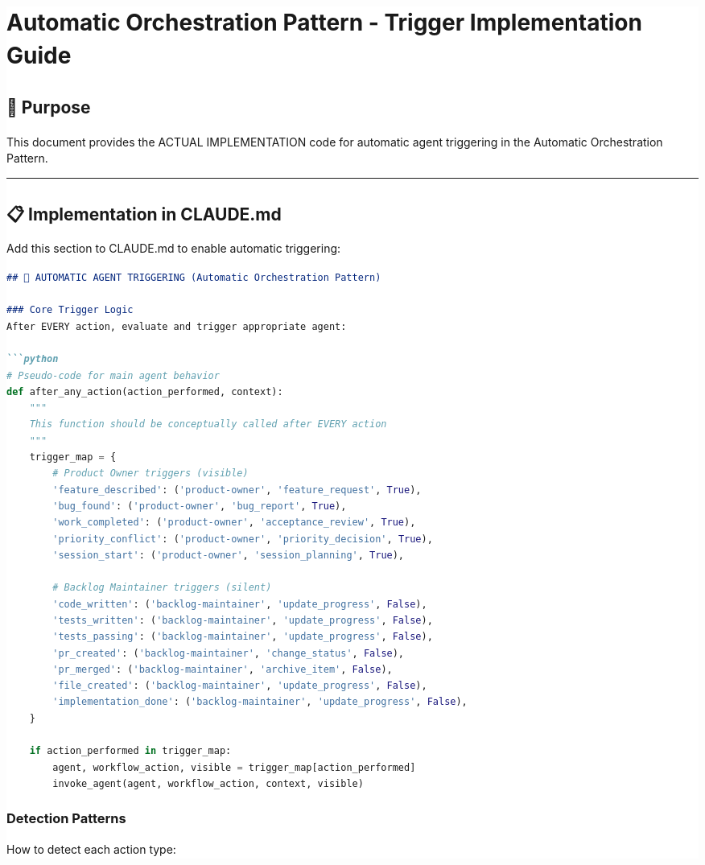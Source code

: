 # Automatic Orchestration Pattern - Trigger Implementation Guide

## 🎯 Purpose
This document provides the ACTUAL IMPLEMENTATION code for automatic agent triggering in the Automatic Orchestration Pattern.

---

## 📋 Implementation in CLAUDE.md

Add this section to CLAUDE.md to enable automatic triggering:

```markdown
## 🤖 AUTOMATIC AGENT TRIGGERING (Automatic Orchestration Pattern)

### Core Trigger Logic
After EVERY action, evaluate and trigger appropriate agent:

```python
# Pseudo-code for main agent behavior
def after_any_action(action_performed, context):
    """
    This function should be conceptually called after EVERY action
    """
    trigger_map = {
        # Product Owner triggers (visible)
        'feature_described': ('product-owner', 'feature_request', True),
        'bug_found': ('product-owner', 'bug_report', True),
        'work_completed': ('product-owner', 'acceptance_review', True),
        'priority_conflict': ('product-owner', 'priority_decision', True),
        'session_start': ('product-owner', 'session_planning', True),
        
        # Backlog Maintainer triggers (silent)
        'code_written': ('backlog-maintainer', 'update_progress', False),
        'tests_written': ('backlog-maintainer', 'update_progress', False),
        'tests_passing': ('backlog-maintainer', 'update_progress', False),
        'pr_created': ('backlog-maintainer', 'change_status', False),
        'pr_merged': ('backlog-maintainer', 'archive_item', False),
        'file_created': ('backlog-maintainer', 'update_progress', False),
        'implementation_done': ('backlog-maintainer', 'update_progress', False),
    }
    
    if action_performed in trigger_map:
        agent, workflow_action, visible = trigger_map[action_performed]
        invoke_agent(agent, workflow_action, context, visible)
```

### Detection Patterns
How to detect each action type:
